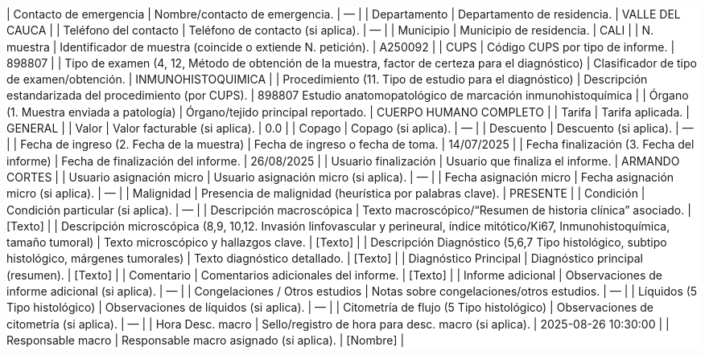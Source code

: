| Contacto de emergencia | Nombre/contacto de emergencia. | — |
| Departamento | Departamento de residencia. | VALLE DEL CAUCA |
| Teléfono del contacto | Teléfono de contacto (si aplica). | — |
| Municipio | Municipio de residencia. | CALI |
| N. muestra | Identificador de muestra (coincide o extiende N. petición). | A250092 |
| CUPS | Código CUPS por tipo de informe. | 898807 |
| Tipo de examen (4, 12, Método de obtención de la muestra, factor de certeza para el diagnóstico) | Clasificador de tipo de examen/obtención. | INMUNOHISTOQUIMICA |
| Procedimiento (11. Tipo de estudio para el diagnóstico) | Descripción estandarizada del procedimiento (por CUPS). | 898807 Estudio anatomopatológico de marcación inmunohistoquímica |
| Órgano (1. Muestra enviada a patología) | Órgano/tejido principal reportado. | CUERPO HUMANO COMPLETO |
| Tarifa | Tarifa aplicada. | GENERAL |
| Valor | Valor facturable (si aplica). | 0.0 |
| Copago | Copago (si aplica). | — |
| Descuento | Descuento (si aplica). | — |
| Fecha de ingreso (2. Fecha de la muestra) | Fecha de ingreso o fecha de toma. | 14/07/2025 |
| Fecha finalización (3. Fecha del informe) | Fecha de finalización del informe. | 26/08/2025 |
| Usuario finalización | Usuario que finaliza el informe. | ARMANDO CORTES |
| Usuario asignación micro | Usuario asignación micro (si aplica). | — |
| Fecha asignación micro | Fecha asignación micro (si aplica). | — |
| Malignidad | Presencia de malignidad (heurística por palabras clave). | PRESENTE |
| Condición | Condición particular (si aplica). | — |
| Descripción macroscópica | Texto macroscópico/“Resumen de historia clínica” asociado. | [Texto] |
| Descripción microscópica (8,9, 10,12. Invasión linfovascular y perineural, índice mitótico/Ki67, Inmunohistoquímica, tamaño tumoral) | Texto microscópico y hallazgos clave. | [Texto] |
| Descripción Diagnóstico (5,6,7 Tipo histológico, subtipo histológico, márgenes tumorales) | Texto diagnóstico detallado. | [Texto] |
| Diagnóstico Principal | Diagnóstico principal (resumen). | [Texto] |
| Comentario | Comentarios adicionales del informe. | [Texto] |
| Informe adicional | Observaciones de informe adicional (si aplica). | — |
| Congelaciones / Otros estudios | Notas sobre congelaciones/otros estudios. | — |
| Líquidos (5 Tipo histológico) | Observaciones de líquidos (si aplica). | — |
| Citometría de flujo (5 Tipo histológico) | Observaciones de citometría (si aplica). | — |
| Hora Desc. macro | Sello/registro de hora para desc. macro (si aplica). | 2025-08-26 10:30:00 |
| Responsable macro | Responsable macro asignado (si aplica). | [Nombre] |
